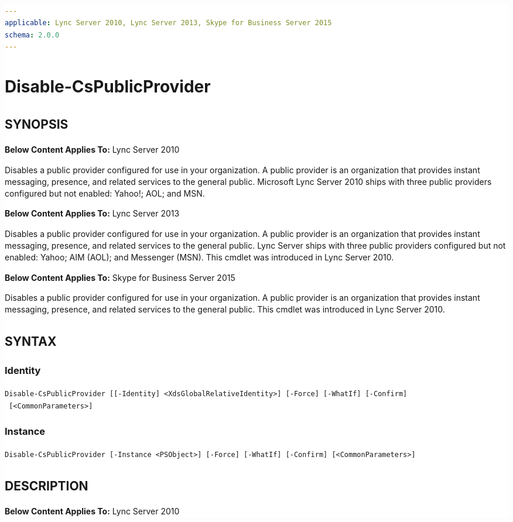 ```yaml
---
applicable: Lync Server 2010, Lync Server 2013, Skype for Business Server 2015
schema: 2.0.0
---
```


# Disable-CsPublicProvider

## SYNOPSIS
**Below Content Applies To:** Lync Server 2010

Disables a public provider configured for use in your organization.
A public provider is an organization that provides instant messaging, presence, and related services to the general public.
Microsoft Lync Server 2010 ships with three public providers configured but not enabled: Yahoo!; AOL; and MSN.

**Below Content Applies To:** Lync Server 2013

Disables a public provider configured for use in your organization.
A public provider is an organization that provides instant messaging, presence, and related services to the general public.
Lync Server ships with three public providers configured but not enabled: Yahoo; AIM (AOL); and Messenger (MSN).
This cmdlet was introduced in Lync Server 2010.

**Below Content Applies To:** Skype for Business Server 2015

Disables a public provider configured for use in your organization.
A public provider is an organization that provides instant messaging, presence, and related services to the general public.
This cmdlet was introduced in Lync Server 2010.



## SYNTAX

### Identity
```
Disable-CsPublicProvider [[-Identity] <XdsGlobalRelativeIdentity>] [-Force] [-WhatIf] [-Confirm]
 [<CommonParameters>]
```

### Instance
```
Disable-CsPublicProvider [-Instance <PSObject>] [-Force] [-WhatIf] [-Confirm] [<CommonParameters>]
```

## DESCRIPTION
**Below Content Applies To:** Lync Server 2010
